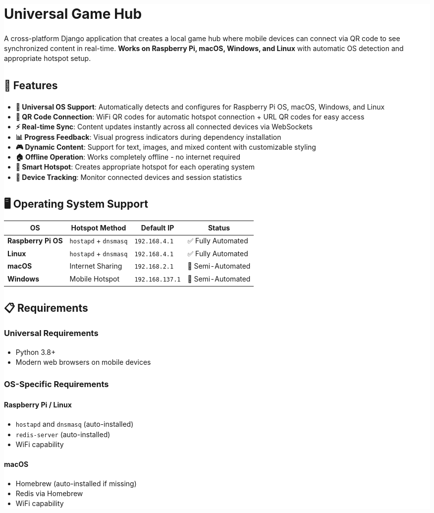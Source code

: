 # Universal Game Hub

A cross-platform Django application that creates a local game hub where mobile devices can connect via QR code to see synchronized content in real-time. **Works on Raspberry Pi, macOS, Windows, and Linux** with automatic OS detection and appropriate hotspot setup.

## 🌟 Features

- **🔄 Universal OS Support**: Automatically detects and configures for Raspberry Pi OS, macOS, Windows, and Linux
- **📱 QR Code Connection**: WiFi QR codes for automatic hotspot connection + URL QR codes for easy access
- **⚡ Real-time Sync**: Content updates instantly across all connected devices via WebSockets
- **📊 Progress Feedback**: Visual progress indicators during dependency installation
- **🎮 Dynamic Content**: Support for text, images, and mixed content with customizable styling
- **🏠 Offline Operation**: Works completely offline - no internet required
- **📡 Smart Hotspot**: Creates appropriate hotspot for each operating system
- **👥 Device Tracking**: Monitor connected devices and session statistics

## 🖥️ Operating System Support

| OS                  | Hotspot Method        | Default IP      | Status             |
| ------------------- | --------------------- | --------------- | ------------------ |
| **Raspberry Pi OS** | `hostapd` + `dnsmasq` | `192.168.4.1`   | ✅ Fully Automated |
| **Linux**           | `hostapd` + `dnsmasq` | `192.168.4.1`   | ✅ Fully Automated |
| **macOS**           | Internet Sharing      | `192.168.2.1`   | 🔧 Semi-Automated  |
| **Windows**         | Mobile Hotspot        | `192.168.137.1` | 🔧 Semi-Automated  |

## 📋 Requirements

### Universal Requirements

- Python 3.8+
- Modern web browsers on mobile devices

### OS-Specific Requirements

#### Raspberry Pi / Linux

- `hostapd` and `dnsmasq` (auto-installed)
- `redis-server` (auto-installed)
- WiFi capability

#### macOS

- Homebrew (auto-installed if missing)
- Redis via Homebrew
- WiFi capability
